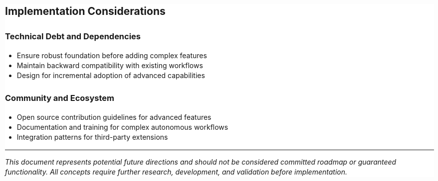 ## Implementation Considerations

### Technical Debt and Dependencies
- Ensure robust foundation before adding complex features
- Maintain backward compatibility with existing workflows
- Design for incremental adoption of advanced capabilities

### Community and Ecosystem
- Open source contribution guidelines for advanced features
- Documentation and training for complex autonomous workflows
- Integration patterns for third-party extensions

---

*This document represents potential future directions and should not be considered committed roadmap or guaranteed functionality. All concepts require further research, development, and validation before implementation.*
